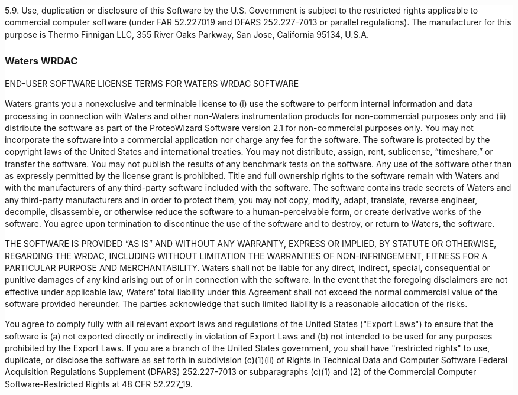 5.9. Use, duplication or disclosure of this Software by the
U.S. Government is subject to the restricted rights applicable to
commercial computer software (under FAR 52.227019 and DFARS
252.227-7013 or parallel regulations). The manufacturer for this
purpose is Thermo Finnigan LLC, 355 River Oaks Parkway, San Jose,
California 95134, U.S.A.
### Waters WRDAC
END-USER SOFTWARE LICENSE TERMS FOR WATERS WRDAC SOFTWARE

Waters grants you a nonexclusive and terminable license to (i) use the
software to perform internal information and data processing in
connection with Waters and other non-Waters instrumentation products
for non-commercial purposes only and (ii) distribute the software as
part of the ProteoWizard Software version 2.1 for non-commercial
purposes only.  You may not incorporate the software into a commercial
application nor charge any fee for the software.  The software is
protected by the copyright laws of the United States and international
treaties.  You may not distribute, assign, rent, sublicense,
“timeshare,” or transfer the software. You may not publish the results
of any benchmark tests on the software. Any use of the software other
than as expressly permitted by the license grant is prohibited.  Title
and full ownership rights to the software remain with Waters and with
the manufacturers of any third-party software included with the
software. The software contains trade secrets of Waters and any
third-party manufacturers and in order to protect them, you may not
copy, modify, adapt, translate, reverse engineer, decompile,
disassemble, or otherwise reduce the software to a human-perceivable
form, or create derivative works of the software.  You agree upon
termination to discontinue the use of the software and to destroy, or
return to Waters, the software.

THE SOFTWARE IS PROVIDED “AS IS” AND WITHOUT ANY WARRANTY, EXPRESS OR
IMPLIED, BY STATUTE OR OTHERWISE, REGARDING THE WRDAC, INCLUDING
WITHOUT LIMITATION THE WARRANTIES OF NON-INFRINGEMENT, FITNESS FOR A
PARTICULAR PURPOSE AND MERCHANTABILITY.  Waters shall not be liable
for any direct, indirect, special, consequential or punitive damages
of any kind arising out of or in connection with the software.  In the
event that the foregoing disclaimers are not effective under
applicable law, Waters’ total liability under this Agreement shall not
exceed the normal commercial value of the software provided hereunder.
The parties acknowledge that such limited liability is a reasonable
allocation of the risks.

You agree to comply fully with all relevant export laws and
regulations of the United States ("Export Laws") to ensure that the
software is (a) not exported directly or indirectly in violation of
Export Laws and (b) not intended to be used for any purposes
prohibited by the Export Laws. If you are a branch of the United
States government, you shall have "restricted rights" to use,
duplicate, or disclose the software as set forth in subdivision
(c)(1)(ii) of Rights in Technical Data and Computer Software Federal
Acquisition Regulations Supplement (DFARS) 252.227-7013 or
subparagraphs (c)(1) and (2) of the Commercial Computer
Software-Restricted Rights at 48 CFR 52.227_19.

